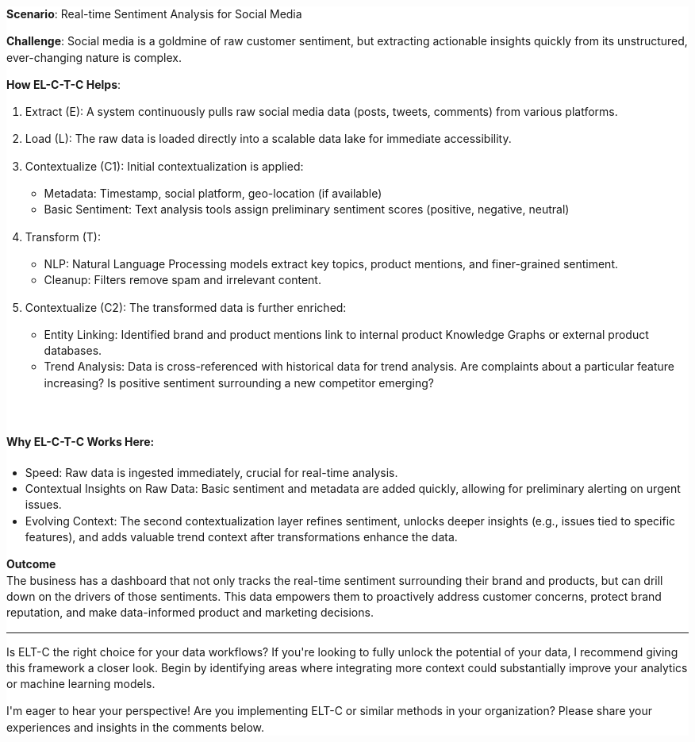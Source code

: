 **Scenario**: Real-time Sentiment Analysis for Social Media

**Challenge**: Social media is a goldmine of raw customer sentiment, but extracting actionable insights quickly from its unstructured, ever-changing nature is complex.

**How EL-C-T-C Helps**:

1. Extract (E): A system continuously pulls raw social media data (posts, tweets, comments) from various platforms.

2. Load (L): The raw data is loaded directly into a scalable data lake for immediate accessibility.

3. Contextualize (C1): Initial contextualization is applied:

   - Metadata: Timestamp, social platform, geo-location (if available)
   - Basic Sentiment: Text analysis tools assign preliminary sentiment scores (positive, negative, neutral)

4. Transform (T):

   - NLP: Natural Language Processing models extract key topics, product mentions, and finer-grained sentiment.
   - Cleanup: Filters remove spam and irrelevant content.

5. Contextualize (C2): The transformed data is further enriched:
   - Entity Linking: Identified brand and product mentions link to internal product Knowledge Graphs or external product databases.
   - Trend Analysis: Data is cross-referenced with historical data for trend analysis. Are complaints about a particular feature increasing? Is positive sentiment surrounding a new competitor emerging?

<br />

#### Why EL-C-T-C Works Here:

- Speed: Raw data is ingested immediately, crucial for real-time analysis.
- Contextual Insights on Raw Data: Basic sentiment and metadata are added quickly, allowing for preliminary alerting on urgent issues.
- Evolving Context: The second contextualization layer refines sentiment, unlocks deeper insights (e.g., issues tied to specific features), and adds valuable trend context after transformations enhance the data.

**Outcome**  
The business has a dashboard that not only tracks the real-time sentiment surrounding their brand and products, but can drill down on the drivers of those sentiments. This data empowers them to proactively address customer concerns, protect brand reputation, and make data-informed product and marketing decisions.

---

Is ELT-C the right choice for your data workflows? If you're looking to fully unlock the potential of your data, I recommend giving this framework a closer look. Begin by identifying areas where integrating more context could substantially improve your analytics or machine learning models.

I'm eager to hear your perspective! Are you implementing ELT-C or similar methods in your organization? Please share your experiences and insights in the comments below.
